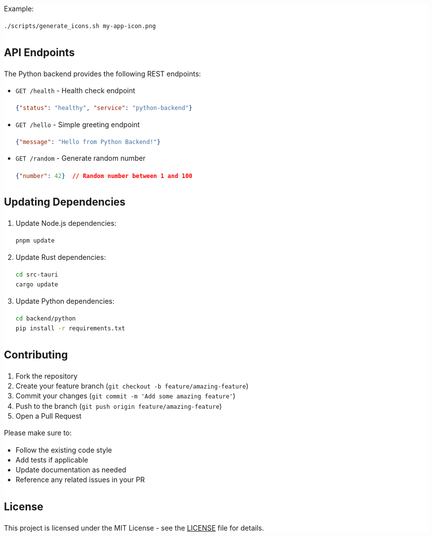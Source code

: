 Example:
```bash
./scripts/generate_icons.sh my-app-icon.png
```

## API Endpoints

The Python backend provides the following REST endpoints:

- `GET /health` - Health check endpoint
  ```json
  {"status": "healthy", "service": "python-backend"}
  ```

- `GET /hello` - Simple greeting endpoint
  ```json
  {"message": "Hello from Python Backend!"}
  ```

- `GET /random` - Generate random number
  ```json
  {"number": 42}  // Random number between 1 and 100
  ```

## Updating Dependencies

1. Update Node.js dependencies:
   ```bash
   pnpm update
   ```

2. Update Rust dependencies:
   ```bash
   cd src-tauri
   cargo update
   ```

3. Update Python dependencies:
   ```bash
   cd backend/python
   pip install -r requirements.txt
   ```

## Contributing

1. Fork the repository
2. Create your feature branch (`git checkout -b feature/amazing-feature`)
3. Commit your changes (`git commit -m 'Add some amazing feature'`)
4. Push to the branch (`git push origin feature/amazing-feature`)
5. Open a Pull Request

Please make sure to:
- Follow the existing code style
- Add tests if applicable
- Update documentation as needed
- Reference any related issues in your PR

## License

This project is licensed under the MIT License - see the [LICENSE](LICENSE) file for details.
